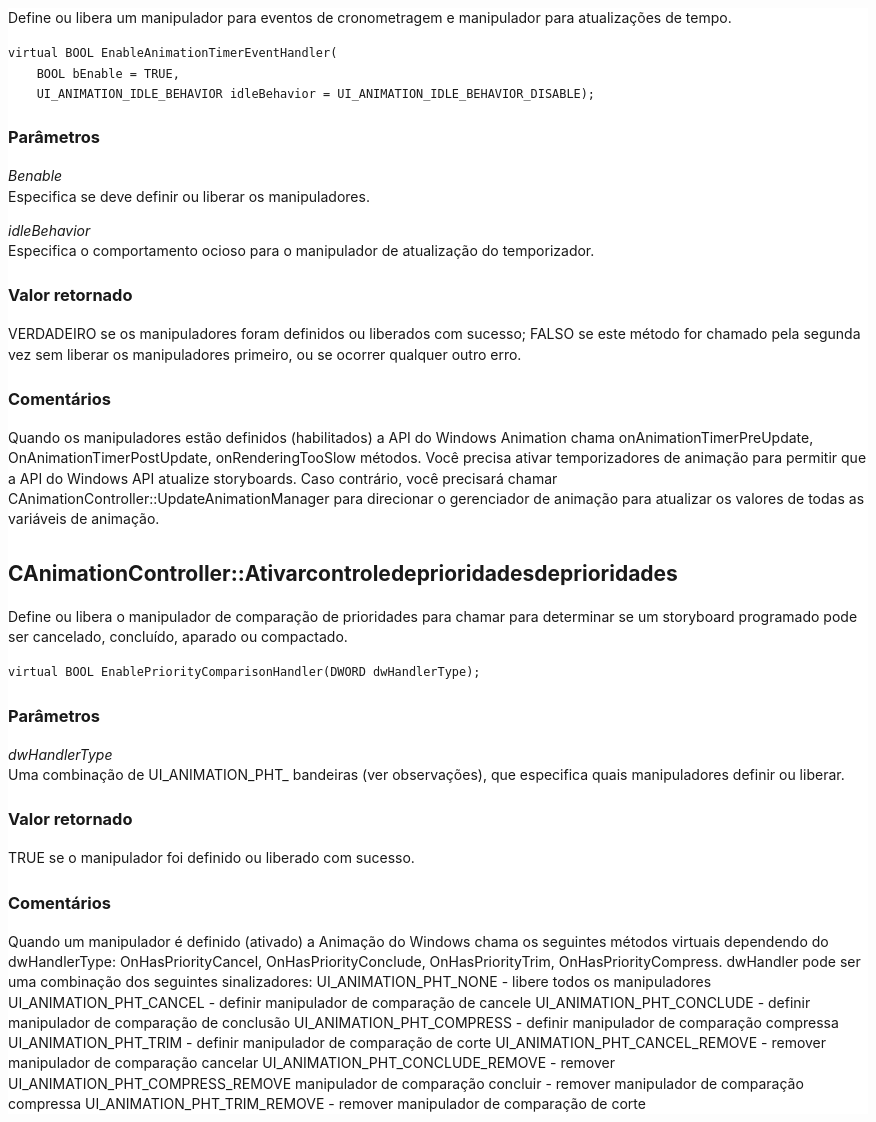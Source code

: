 Define ou libera um manipulador para eventos de cronometragem e manipulador para atualizações de tempo.

```
virtual BOOL EnableAnimationTimerEventHandler(
    BOOL bEnable = TRUE,
    UI_ANIMATION_IDLE_BEHAVIOR idleBehavior = UI_ANIMATION_IDLE_BEHAVIOR_DISABLE);
```

### <a name="parameters"></a>Parâmetros

*Benable*<br/>
Especifica se deve definir ou liberar os manipuladores.

*idleBehavior*<br/>
Especifica o comportamento ocioso para o manipulador de atualização do temporizador.

### <a name="return-value"></a>Valor retornado

VERDADEIRO se os manipuladores foram definidos ou liberados com sucesso; FALSO se este método for chamado pela segunda vez sem liberar os manipuladores primeiro, ou se ocorrer qualquer outro erro.

### <a name="remarks"></a>Comentários

Quando os manipuladores estão definidos (habilitados) a API do Windows Animation chama onAnimationTimerPreUpdate, OnAnimationTimerPostUpdate, onRenderingTooSlow métodos. Você precisa ativar temporizadores de animação para permitir que a API do Windows API atualize storyboards. Caso contrário, você precisará chamar CAnimationController::UpdateAnimationManager para direcionar o gerenciador de animação para atualizar os valores de todas as variáveis de animação.

## <a name="canimationcontrollerenableprioritycomparisonhandler"></a><a name="enableprioritycomparisonhandler"></a>CAnimationController::Ativarcontroledeprioridadesdeprioridades

Define ou libera o manipulador de comparação de prioridades para chamar para determinar se um storyboard programado pode ser cancelado, concluído, aparado ou compactado.

```
virtual BOOL EnablePriorityComparisonHandler(DWORD dwHandlerType);
```

### <a name="parameters"></a>Parâmetros

*dwHandlerType*<br/>
Uma combinação de UI_ANIMATION_PHT_ bandeiras (ver observações), que especifica quais manipuladores definir ou liberar.

### <a name="return-value"></a>Valor retornado

TRUE se o manipulador foi definido ou liberado com sucesso.

### <a name="remarks"></a>Comentários

Quando um manipulador é definido (ativado) a Animação do Windows chama os seguintes métodos virtuais dependendo do dwHandlerType: OnHasPriorityCancel, OnHasPriorityConclude, OnHasPriorityTrim, OnHasPriorityCompress. dwHandler pode ser uma combinação dos seguintes sinalizadores: UI_ANIMATION_PHT_NONE - libere todos os manipuladores UI_ANIMATION_PHT_CANCEL - definir manipulador de comparação de cancele UI_ANIMATION_PHT_CONCLUDE - definir manipulador de comparação de conclusão UI_ANIMATION_PHT_COMPRESS - definir manipulador de comparação compressa UI_ANIMATION_PHT_TRIM - definir manipulador de comparação de corte UI_ANIMATION_PHT_CANCEL_REMOVE - remover manipulador de comparação cancelar UI_ANIMATION_PHT_CONCLUDE_REMOVE - remover UI_ANIMATION_PHT_COMPRESS_REMOVE manipulador de comparação concluir - remover manipulador de comparação compressa UI_ANIMATION_PHT_TRIM_REMOVE - remover manipulador de comparação de corte
